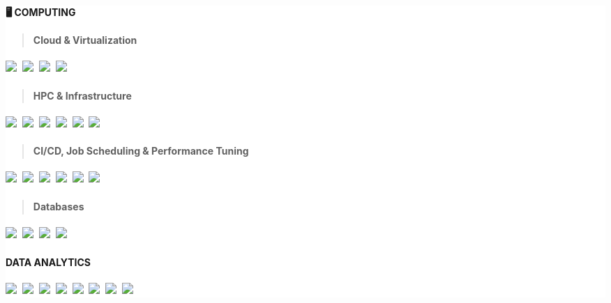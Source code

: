 
#### 🖥️ COMPUTING

> #### Cloud & Virtualization

<img src="https://img.shields.io/badge/Amazon_AWS-232F3E?style=flat&logo=amazon-aws&logoColor=white" height="30">&nbsp;
<img src="https://img.shields.io/badge/-AWS,_GCP,_Azure-232F3E?style=flat" height="30">&nbsp;
<img src="https://img.shields.io/badge/-Cloud_Computing-232F3E?style=flat" height="30">&nbsp;
<img src="https://img.shields.io/badge/-Virtualization_(VirtualBox,_VMWare)-232F3E?style=flat" height="30">&nbsp;

> #### HPC & Infrastructure

<img src="https://img.shields.io/badge/-HPC-87CEFA?style=flat" height="30">&nbsp;
<img src="https://img.shields.io/badge/-Sys_Administration-87CEFA?style=flat" height="30">&nbsp;
<img src="https://img.shields.io/badge/-Cluster_and_Server_Design-87CEFA?style=flat" height="30">&nbsp;
<img src="https://img.shields.io/badge/-Hardware_Knowledge-87CEFA?style=flat" height="30">&nbsp;
<img src="https://img.shields.io/badge/-Backup_and_Disaster_Recovery-87CEFA?style=flat" height="30">&nbsp;
<img src="https://img.shields.io/badge/-Security_&_Permissions_Management-87CEFA?style=flat" height="30">&nbsp;

> #### CI/CD, Job Scheduling & Performance Tuning

<img src="https://img.shields.io/badge/-Shell_Scripting_for_Maintenance-1E90E8?style=flat" height="30">&nbsp;
<img src="https://img.shields.io/badge/-CI/CD_(GitHub_Actions,_GitLab_CI)-1E90E8?style=flat" height="30">&nbsp;
<img src="https://img.shields.io/badge/-Big_Data_Pipelines-1E90E8?style=flat" height="30">&nbsp;
<img src="https://img.shields.io/badge/-Load_Balancing_&_Parallel_Processing-1E90E8?style=flat" height="30">&nbsp;
<img src="https://img.shields.io/badge/-Job_Scheduling_(SLURM,_PBS)-1E90E8?style=flat" height="30">&nbsp;
<img src="https://img.shields.io/badge/-Pipeline_Profiling_&_Optimization-1E90E8?style=flat" height="30">&nbsp;

> #### Databases

<img src="https://img.shields.io/badge/MySQL-316192?style=flat&logo=mysql&logoColor=white" height="30">&nbsp;
<img src="https://img.shields.io/badge/-SQlite-316192?style=flat&logo=sqlite&logoColor=A8B9CC" height="30">&nbsp;
<img src="https://img.shields.io/badge/PostgreSQL-316192?style=flat&logo=postgresql&logoColor=green" height="30">&nbsp;
<img src="https://img.shields.io/badge/-SQL-316192?style=flat&logo=sqlite" height="30">&nbsp;

#### DATA ANALYTICS

<img src="https://img.shields.io/badge/-R-276DC3?style=flat&logo=r&logoColor=white" height="30">&nbsp;
<img src="https://img.shields.io/badge/-Python-3776AB?style=flat&logo=python&logoColor=white" height="30">&nbsp;
<img src="https://img.shields.io/badge/-SQL-0064A5?style=flat&logo=sqlite&logoColor=white" height="30">&nbsp;
<img src="https://img.shields.io/badge/-Excel-217346?style=flat&logo=microsoft-excel&logoColor=white" height="30">&nbsp;
<img src="https://img.shields.io/badge/-Tableau-E97627?style=flat&logo=tableau&logoColor=white" height="30">&nbsp;
<img src="https://img.shields.io/badge/-Power_BI-FFBC00?style=flat&logo=microsoft-powerbi&logoColor=white" height="30">&nbsp;
<img src="https://img.shields.io/badge/-Machine_Learning-FF6F00?style=flat" height="30">&nbsp;
<img src="https://img.shields.io/badge/-Jupyter_Notebooks-F37626?style=flat&logo=jupyter&logoColor=white" height="30">&nbsp;
